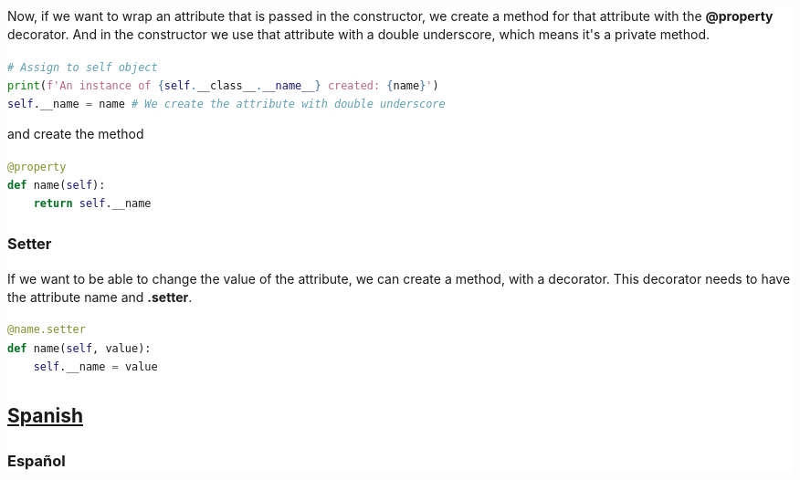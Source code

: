 Now, if we want to wrap an attribute that is passed in the constructor, we create a method for that attribute with the **@property** decorator. And in the constructor we use that attribute with a double underscore, which means it's a private method. 

```py
# Assign to self object
print(f'An instance of {self.__class__.__name__} created: {name}')
self.__name = name # We create the attribute with double underscore
```
and create the method

```py
@property
def name(self):
    return self.__name
```

### Setter

If we want to be able to change the value of the attribute, we can create a method, with a decorator. This decorator needs to have the attribute name and **.setter**. 

```py
@name.setter
def name(self, value):
    self.__name = value
``` 



## [Spanish](#item2)

 
<a name="item2"></a>

### Español 

